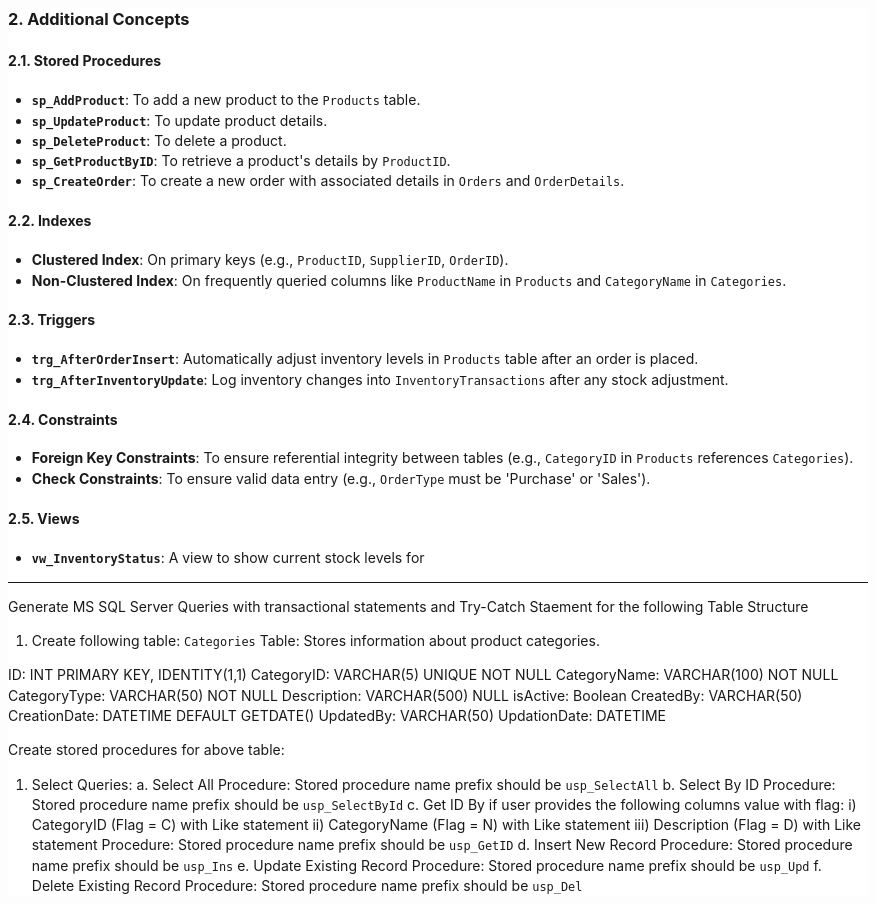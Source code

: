 ### 2. **Additional Concepts**

#### 2.1. **Stored Procedures**
- **`sp_AddProduct`**: To add a new product to the `Products` table.
- **`sp_UpdateProduct`**: To update product details.
- **`sp_DeleteProduct`**: To delete a product.
- **`sp_GetProductByID`**: To retrieve a product's details by `ProductID`.
- **`sp_CreateOrder`**: To create a new order with associated details in `Orders` and `OrderDetails`.

#### 2.2. **Indexes**
- **Clustered Index**: On primary keys (e.g., `ProductID`, `SupplierID`, `OrderID`).
- **Non-Clustered Index**: On frequently queried columns like `ProductName` in `Products` and `CategoryName` in `Categories`.

#### 2.3. **Triggers**
- **`trg_AfterOrderInsert`**: Automatically adjust inventory levels in `Products` table after an order is placed.
- **`trg_AfterInventoryUpdate`**: Log inventory changes into `InventoryTransactions` after any stock adjustment.

#### 2.4. **Constraints**
- **Foreign Key Constraints**: To ensure referential integrity between tables (e.g., `CategoryID` in `Products` references `Categories`).
- **Check Constraints**: To ensure valid data entry (e.g., `OrderType` must be 'Purchase' or 'Sales').

#### 2.5. **Views**
- **`vw_InventoryStatus`**: A view to show current stock levels for

---

Generate MS SQL Server Queries with transactional statements and Try-Catch Staement for the following Table Structure

1. Create following table:
`Categories` Table: Stores information about product categories.

ID: INT PRIMARY KEY, IDENTITY(1,1)
CategoryID: VARCHAR(5) UNIQUE NOT NULL
CategoryName: VARCHAR(100) NOT NULL
CategoryType: VARCHAR(50) NOT NULL
Description: VARCHAR(500) NULL
isActive: Boolean
CreatedBy: VARCHAR(50)
CreationDate: DATETIME DEFAULT GETDATE()
UpdatedBy: VARCHAR(50)
UpdationDate: DATETIME

Create stored procedures for above table:
1. Select Queries:
	a. Select All Procedure: Stored procedure name prefix should be `usp_SelectAll`
	b. Select By ID Procedure: Stored procedure name prefix should be `usp_SelectById`
	c. Get ID By if user provides the following columns value with flag:
		i) CategoryID (Flag = C) with Like statement
		ii) CategoryName (Flag = N) with Like statement
		iii) Description (Flag = D) with Like statement
			Procedure: Stored procedure name prefix should be `usp_GetID`
	d. Insert New Record Procedure: Stored procedure name prefix should be `usp_Ins`
	e. Update Existing Record Procedure: Stored procedure name prefix should be `usp_Upd`
	f. Delete Existing Record Procedure: Stored procedure name prefix should be `usp_Del`
